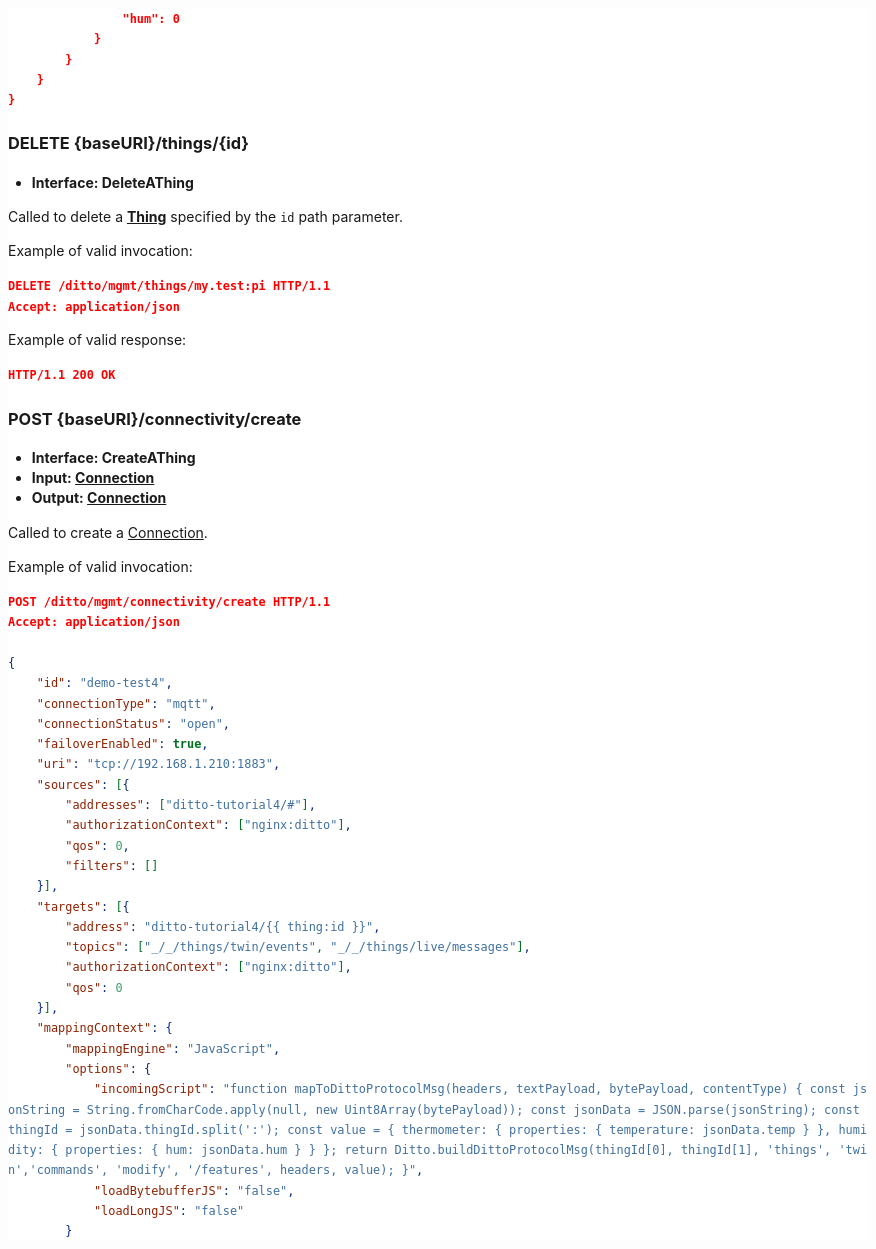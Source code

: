 ```json
                "hum": 0
            }
        }
    }
}
```

### DELETE {baseURI}/things/{id}
 - __Interface:	DeleteAThing__

Called to delete a __[Thing](#Thing)__ specified by the `id` path parameter.

Example of valid invocation:
```json
DELETE /ditto/mgmt/things/my.test:pi HTTP/1.1
Accept: application/json
```

Example of valid response:
```json
HTTP/1.1 200 OK
```



### POST {baseURI}/connectivity/create
 - __Interface:	CreateAThing__
 - __Input: [Connection](#Connection)__
 - __Output: [Connection](#Connection)__

Called to create a [Connection](#Connection).

Example of valid invocation:
```json
POST /ditto/mgmt/connectivity/create HTTP/1.1
Accept: application/json

{
    "id": "demo-test4",
    "connectionType": "mqtt",
    "connectionStatus": "open",
    "failoverEnabled": true,
    "uri": "tcp://192.168.1.210:1883",
    "sources": [{
        "addresses": ["ditto-tutorial4/#"],
        "authorizationContext": ["nginx:ditto"],
        "qos": 0,
        "filters": []
    }],
    "targets": [{
        "address": "ditto-tutorial4/{{ thing:id }}",
        "topics": ["_/_/things/twin/events", "_/_/things/live/messages"],
        "authorizationContext": ["nginx:ditto"],
        "qos": 0
    }],
    "mappingContext": {
        "mappingEngine": "JavaScript",
        "options": {
            "incomingScript": "function mapToDittoProtocolMsg(headers, textPayload, bytePayload, contentType) { const jsonString = String.fromCharCode.apply(null, new Uint8Array(bytePayload)); const jsonData = JSON.parse(jsonString); const thingId = jsonData.thingId.split(':'); const value = { thermometer: { properties: { temperature: jsonData.temp } }, humidity: { properties: { hum: jsonData.hum } } }; return Ditto.buildDittoProtocolMsg(thingId[0], thingId[1], 'things', 'twin','commands', 'modify', '/features', headers, value); }",
            "loadBytebufferJS": "false",
            "loadLongJS": "false"
        }
```